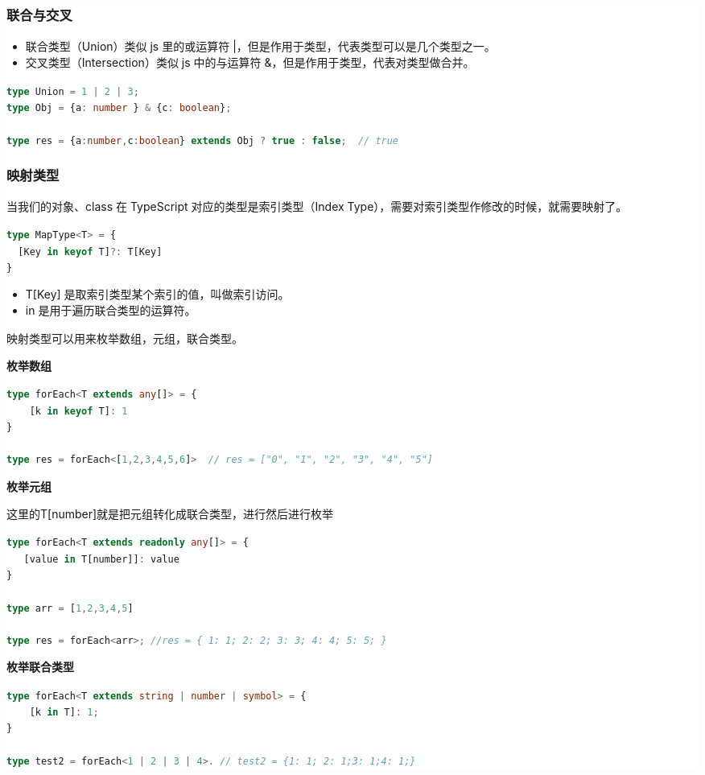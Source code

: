 ### 联合与交叉

- 联合类型（Union）类似 js 里的或运算符 |，但是作用于类型，代表类型可以是几个类型之一。
- 交叉类型（Intersection）类似 js 中的与运算符 &，但是作用于类型，代表对类型做合并。
```ts
type Union = 1 | 2 | 3;
type Obj = {a: number } & {c: boolean};

type res = {a:number,c:boolean} extends Obj ? true : false;  // true
```

### 映射类型

当我们的对象、class 在 TypeScript 对应的类型是索引类型（Index Type），需要对索引类型作修改的时候，就需要映射了。

```ts
type MapType<T> = {
  [Key in keyof T]?: T[Key]
}
```

- T[Key] 是取索引类型某个索引的值，叫做索引访问。
- in 是用于遍历联合类型的运算符。

映射类型可以用来枚举数组，元组，联合类型。

**枚举数组**

```ts
type forEach<T extends any[]> = {
    [k in keyof T]: 1
}

type res = forEach<[1,2,3,4,5,6]>  // res = ["0", "1", "2", "3", "4", "5"]
```

**枚举元组**

这里的T[number]就是把元组转化成联合类型，进行然后进行枚举
```ts
type forEach<T extends readonly any[]> = {
   [value in T[number]]: value
}

type arr = [1,2,3,4,5]

type res = forEach<arr>; //res = { 1: 1; 2: 2; 3: 3; 4: 4; 5: 5; }
```

**枚举联合类型**
```ts
type forEach<T extends string | number | symbol> = {
    [k in T]: 1;
}

type test2 = forEach<1 | 2 | 3 | 4>. // test2 = {1: 1; 2: 1;3: 1;4: 1;}
```


  [p in Keys]: any
  [p in keyof Person]: any